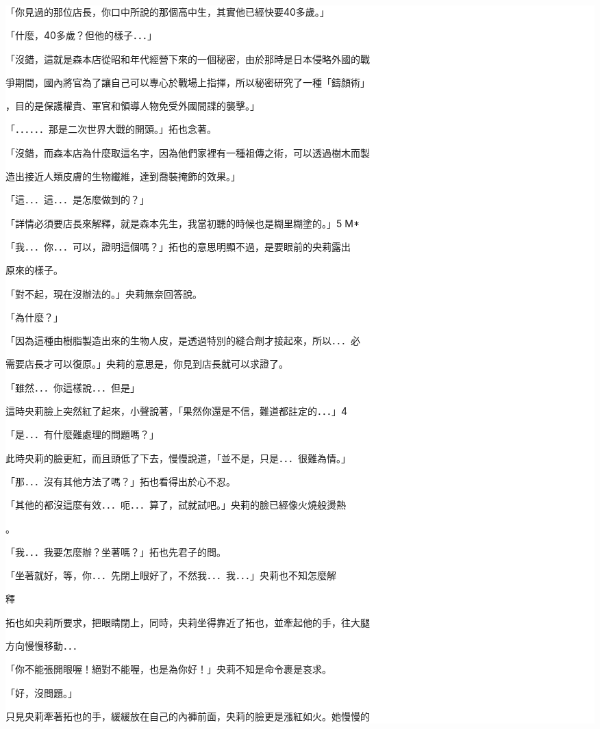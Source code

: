 

「你見過的那位店長，你口中所說的那個高中生，其實他已經快要40多歲。」

「什麼，40多歲？但他的樣子．．．」

「沒錯，這就是森本店從昭和年代經營下來的一個秘密，由於那時是日本侵略外國的戰

爭期間，國內將官為了讓自己可以專心於戰場上指揮，所以秘密研究了一種「鑄顏術」

，目的是保護權貴、軍官和領導人物免受外國間諜的襲擊。」

「．．．．．．那是二次世界大戰的開頭。」拓也念著。

「沒錯，而森本店為什麼取這名字，因為他們家裡有一種祖傳之術，可以透過樹木而製

造出接近人類皮膚的生物纖維，達到喬裝掩飾的效果。」

「這．．．這．．．是怎麼做到的？」

「詳情必須要店長來解釋，就是森本先生，我當初聽的時候也是糊里糊塗的。」5   M*

「我．．．你．．．可以，證明這個嗎？」拓也的意思明顯不過，是要眼前的央莉露出

原來的樣子。



「對不起，現在沒辦法的。」央莉無奈回答說。

「為什麼？」

「因為這種由樹脂製造出來的生物人皮，是透過特別的縫合劑才接起來，所以．．．必

需要店長才可以復原。」央莉的意思是，你見到店長就可以求證了。

「雖然．．．你這樣說．．．但是」

這時央莉臉上突然紅了起來，小聲說著，「果然你還是不信，難道都註定的．．．」4

「是．．．有什麼難處理的問題嗎？」

此時央莉的臉更紅，而且頭低了下去，慢慢說道，「並不是，只是．．．很難為情。」

「那．．．沒有其他方法了嗎？」拓也看得出於心不忍。

「其他的都沒這麼有效．．．呃．．．算了，試就試吧。」央莉的臉已經像火燒般燙熱

。

「我．．．我要怎麼辦？坐著嗎？」拓也先君子的問。

「坐著就好，等，你．．．先閉上眼好了，不然我．．．我．．．」央莉也不知怎麼解

釋

拓也如央莉所要求，把眼睛閉上，同時，央莉坐得靠近了拓也，並牽起他的手，往大腿

方向慢慢移動．．．



「你不能張開眼喔！絕對不能喔，也是為你好！」央莉不知是命令裹是哀求。

「好，沒問題。」

只見央莉牽著拓也的手，緩緩放在自己的內褲前面，央莉的臉更是漲紅如火。她慢慢的
